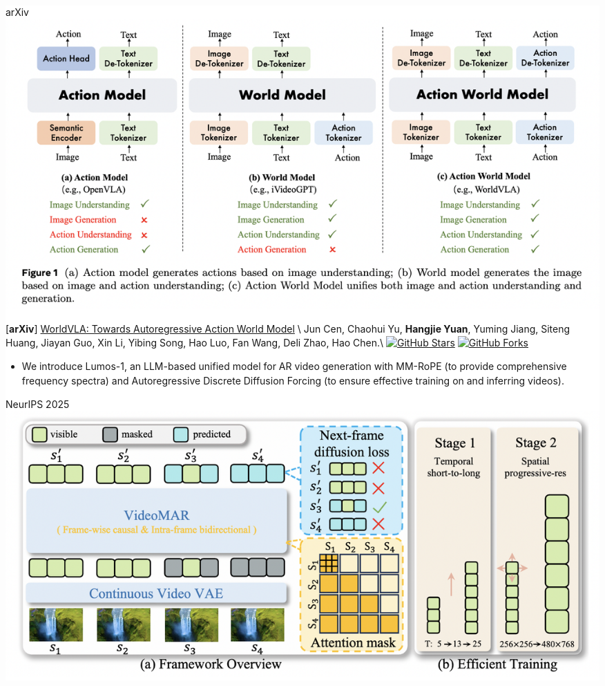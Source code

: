 <div class='paper-box'><div class='paper-box-image'><div><div class="badge">arXiv</div><img src='images/WorldVLA_overview.png' alt="sym" width="100%"></div></div>
<div class='paper-box-text' markdown="1">

[**arXiv**] [WorldVLA: Towards Autoregressive Action World Model](https://arxiv.org/abs/2506.21539) \\
Jun Cen, Chaohui Yu, **Hangjie Yuan**, Yuming Jiang, Siteng Huang, Jiayan Guo, Xin Li, Yibing Song, Hao Luo, Fan Wang, Deli Zhao, Hao Chen.\\
[![GitHub Stars](https://img.shields.io/github/stars/alibaba-damo-academy/WorldVLA?style=social)](https://github.com/alibaba-damo-academy/WorldVLA)
[![GitHub Forks](https://img.shields.io/github/forks/alibaba-damo-academy/WorldVLA?style=social)](https://github.com/alibaba-damo-academy/WorldVLA)


- We introduce Lumos-1, an LLM-based unified model for AR video generation with MM-RoPE (to provide comprehensive frequency spectra) and Autoregressive Discrete Diffusion Forcing (to ensure effective training on and inferring videos).

</div>
</div>


<div class='paper-box'><div class='paper-box-image'><div><div class="badge">NeurIPS 2025</div><img src='images/VideoMAR_overview.png' alt="sym" width="100%"></div></div>
<div class='paper-box-text' markdown="1">
